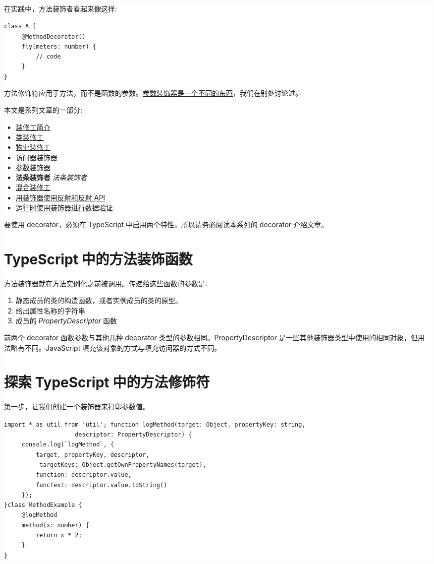 在实践中，方法装饰者看起来像这样:

```
class A {
     @MethodDecorator()
     fly(meters: number) {
         // code
     }
}
```

方法修饰符应用于方法，而不是函数的参数。[参数装饰器是一个不同的东西](/introduction-to-parameter-decorators-in-typescript-b0042b5474ed)，我们在别处讨论过。

本文是系列文章的一部分:

*   [装修工简介](/deep-introduction-to-using-and-implementing-typescript-decorators-a9e876ad0d43)
*   [类装修工](https://itnext.io/deep-introduction-to-class-decorators-in-typescript-23005ea5d035)
*   [物业装修工](/a-deep-introduction-to-property-decorators-in-typescript-8ef011169ec)
*   [访问器装饰器](/typescript-accessor-decorators-in-depth-take-control-over-get-and-set-accessor-methods-8b85c95124f9)
*   [参数装饰器](/introduction-to-parameter-decorators-in-typescript-b0042b5474ed)
*   **法条装饰者** *法条装饰者*
*   [混合装修工](/implement-hybrid-decorator-functions-in-typescript-f6d24bc5abb0)
*   [用装饰器使用反射和反射 API](/using-the-reflection-and-reflection-metadata-apis-with-typescript-decorators-c56ba9c690c7)
*   [运行时使用装饰器进行数据验证](/runtime-data-validation-in-typescript-using-decorators-and-reflection-metadata-3219fdf5dfb5)

要使用 decorator，必须在 TypeScript 中启用两个特性，所以请务必阅读本系列的 decorator 介绍文章。

# TypeScript 中的方法装饰函数

方法装饰器就在方法实例化之前被调用。传递给这些函数的参数是:

1.  静态成员的类的构造函数，或者实例成员的类的原型。
2.  给出属性名称的字符串
3.  成员的 *PropertyDescriptor* 函数

前两个 decorator 函数参数与其他几种 decorator 类型的参数相同。PropertyDescriptor 是一些其他装饰器类型中使用的相同对象，但用法略有不同。JavaScript 填充该对象的方式与填充访问器的方式不同。

# 探索 TypeScript 中的方法修饰符

第一步，让我们创建一个装饰器来打印参数值。

```
import * as util from 'util'; function logMethod(target: Object, propertyKey: string,
                    descriptor: PropertyDescriptor) {
     console.log(`logMethod`, {
         target, propertyKey, descriptor,
          targetKeys: Object.getOwnPropertyNames(target),
         function: descriptor.value,
         funcText: descriptor.value.toString()
     });
}class MethodExample {
     @logMethod
     method(x: number) {
         return x * 2;
     } 
}
```
